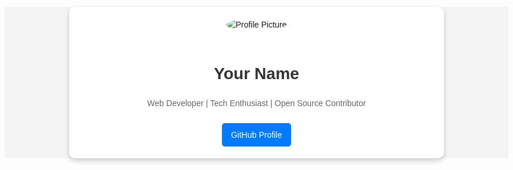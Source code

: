 <!DOCTYPE html>
<html lang="en">
<head>
    <meta charset="UTF-8">
    <meta name="viewport" content="width=device-width, initial-scale=1.0">
    <title>My Bio</title>
    <style>
        body {
            font-family: Arial, sans-serif;
            background-color: #f4f4f4;
            text-align: center;
            padding: 50px;
        }
        .container {
            background: white;
            padding: 20px;
            border-radius: 10px;
            box-shadow: 0px 4px 8px rgba(0,0,0,0.2);
            max-width: 600px;
            margin: auto;
        }
        img {
            width: 150px;
            border-radius: 50%;
            margin-bottom: 15px;
        }
        h1 {
            color: #333;
        }
        p {
            color: #666;
        }
        a {
            display: inline-block;
            margin-top: 10px;
            padding: 10px 15px;
            background: #007bff;
            color: white;
            text-decoration: none;
            border-radius: 5px;
        }
        a:hover {
            background: #0056b3;
        }
    </style>
</head>
<body>
    <div class="container">
        <img src="https://via.placeholder.com/150" alt="Profile Picture">
        <h1>Your Name</h1>
        <p>Web Developer | Tech Enthusiast | Open Source Contributor</p>
        <a href="https://github.com/yourusername">GitHub Profile</a>
    </div>
</body>
</html>
